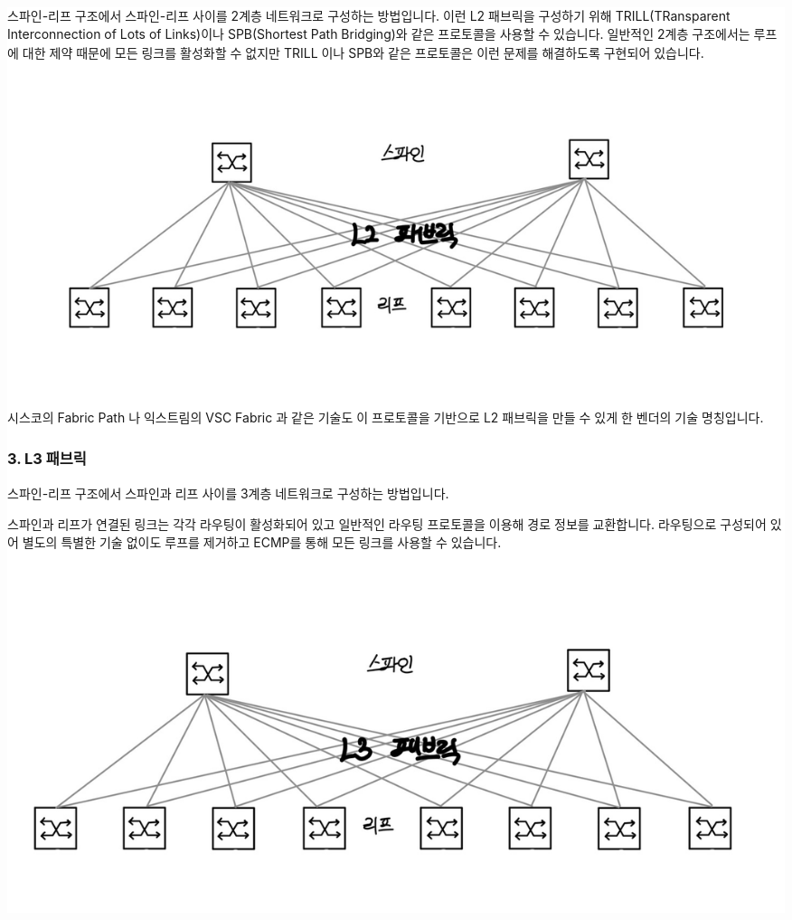 스파인-리프 구조에서 스파인-리프 사이를 2계층 네트워크로 구성하는 방법입니다. 이런 L2 패브릭을 구성하기 위해 TRILL(TRansparent Interconnection of Lots of Links)이나 SPB(Shortest Path Bridging)와 같은 프로토콜을 사용할 수 있습니다. 일반적인 2계층 구조에서는 루프에 대한 제약 때문에 모든 링크를 활성화할 수 없지만 TRILL 이나 SPB와 같은 프로토콜은 이런 문제를 해결하도록 구현되어 있습니다.

![alt text](./image/image287.png)

시스코의 Fabric Path 나 익스트림의 VSC Fabric 과 같은 기술도 이 프로토콜을 기반으로 L2 패브릭을 만들 수 있게 한 벤더의 기술 명칭입니다.

### 3. L3 패브릭

스파인-리프 구조에서 스파인과 리프 사이를 3계층 네트워크로 구성하는 방법입니다.

스파인과 리프가 연결된 링크는 각각 라우팅이 활성화되어 있고 일반적인 라우팅 프로토콜을 이용해 경로 정보를 교환합니다. 라우팅으로 구성되어 있어 별도의 특별한 기술 없이도 루프를 제거하고 ECMP를 통해 모든 링크를 사용할 수 있습니다.

![alt text](./image/image288.png)

